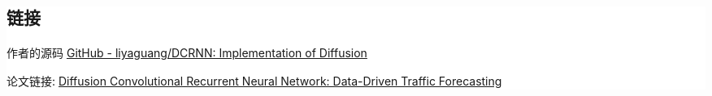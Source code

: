 ## 链接

作者的源码 [GitHub - liyaguang/DCRNN: Implementation of Diffusion ](https://github.com/liyaguang/DCRNN)

论文链接: [Diffusion Convolutional Recurrent Neural Network: Data-Driven Traffic Forecasting](https://arxiv.org/abs/1707.01926)